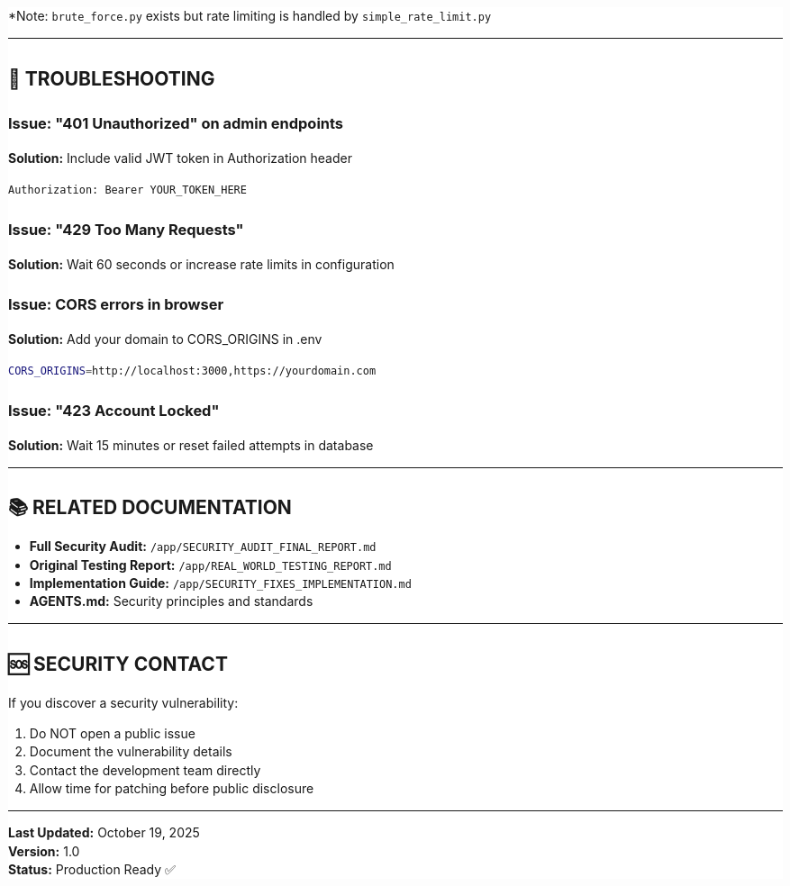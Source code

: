 *Note: `brute_force.py` exists but rate limiting is handled by `simple_rate_limit.py`

---

## 🔧 TROUBLESHOOTING

### Issue: "401 Unauthorized" on admin endpoints
**Solution:** Include valid JWT token in Authorization header
```bash
Authorization: Bearer YOUR_TOKEN_HERE
```

### Issue: "429 Too Many Requests"
**Solution:** Wait 60 seconds or increase rate limits in configuration

### Issue: CORS errors in browser
**Solution:** Add your domain to CORS_ORIGINS in .env
```bash
CORS_ORIGINS=http://localhost:3000,https://yourdomain.com
```

### Issue: "423 Account Locked"
**Solution:** Wait 15 minutes or reset failed attempts in database

---

## 📚 RELATED DOCUMENTATION

- **Full Security Audit:** `/app/SECURITY_AUDIT_FINAL_REPORT.md`
- **Original Testing Report:** `/app/REAL_WORLD_TESTING_REPORT.md`
- **Implementation Guide:** `/app/SECURITY_FIXES_IMPLEMENTATION.md`
- **AGENTS.md:** Security principles and standards

---

## 🆘 SECURITY CONTACT

If you discover a security vulnerability:
1. Do NOT open a public issue
2. Document the vulnerability details
3. Contact the development team directly
4. Allow time for patching before public disclosure

---

**Last Updated:** October 19, 2025  
**Version:** 1.0  
**Status:** Production Ready ✅
